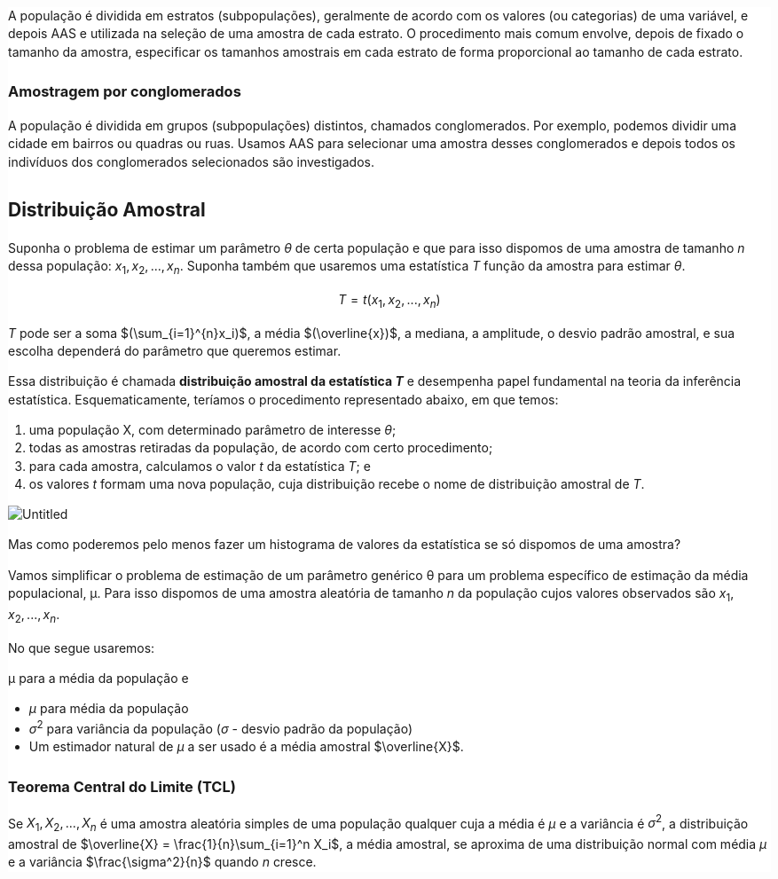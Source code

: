 A população é dividida em estratos (subpopulações), geralmente de acordo com os valores (ou categorias) de uma variável, e depois AAS e utilizada na seleção de uma amostra de cada estrato. O procedimento mais comum envolve, depois de fixado o tamanho da amostra, especificar os tamanhos amostrais em cada estrato de forma proporcional ao tamanho de cada estrato.

### Amostragem por conglomerados

A população é dividida em grupos (subpopulações) distintos, chamados conglomerados. Por exemplo, podemos dividir uma cidade em bairros ou quadras ou ruas. Usamos AAS para selecionar uma amostra desses conglomerados e depois todos os indivíduos dos conglomerados selecionados são investigados.

## Distribuição Amostral

Suponha o problema de estimar um parâmetro $\theta$ de certa população e que para isso dispomos de uma amostra de tamanho $n$ dessa população: $x_1, x_2, ..., x_n$. Suponha também que usaremos uma estatística $T$ função da amostra para estimar $\theta$.

$$
T=t(x_1,x_2,...,x_n)
$$

$T$ pode ser a soma $(\sum_{i=1}^{n}x_i)$, a média $(\overline{x})$, a mediana, a amplitude, o desvio padrão amostral, e sua escolha dependerá do parâmetro que queremos estimar. 

Essa distribuição é chamada **distribuição amostral da estatística $T$** e desempenha papel fundamental na teoria da inferência estatística. Esquematicamente, teríamos o procedimento representado abaixo, em que temos:

1. uma população X, com determinado parâmetro de interesse $\theta$;
2. todas as amostras retiradas da população, de acordo com certo procedimento;
3. para cada amostra, calculamos o valor $t$ da estatística $T$; e
4. os valores $t$ formam uma nova população, cuja distribuição recebe o nome de distribuição amostral de $T$.

![Untitled](distribuição%20amostral.png)

Mas como poderemos pelo menos fazer um histograma de valores da estatística se só dispomos de uma amostra?

Vamos simplificar o problema de estimação de um parâmetro genérico θ para um problema
específico de estimação da média populacional, μ.
Para isso dispomos de uma amostra aleatória de tamanho $n$ da população cujos valores observados são $x_1, x_2, ..., x_n$.

No que segue usaremos: 

μ para a média da população e

- $\mu$ para média da população
- $\sigma^2$ para variância da população ($\sigma$ - desvio padrão da população)
- Um estimador natural de $\mu$ a ser usado é a média amostral $\overline{X}$.

### Teorema Central do Limite (TCL)

Se $X_1, X_2,...,X_n$ é uma amostra aleatória simples de uma população qualquer cuja a média é $\mu$ e a variância é $\sigma^2$, a distribuição amostral de $\overline{X} = \frac{1}{n}\sum_{i=1}^n X_i$, a média amostral, se aproxima de uma distribuição normal com média $\mu$ e a variância $\frac{\sigma^2}{n}$ quando $n$ cresce.
